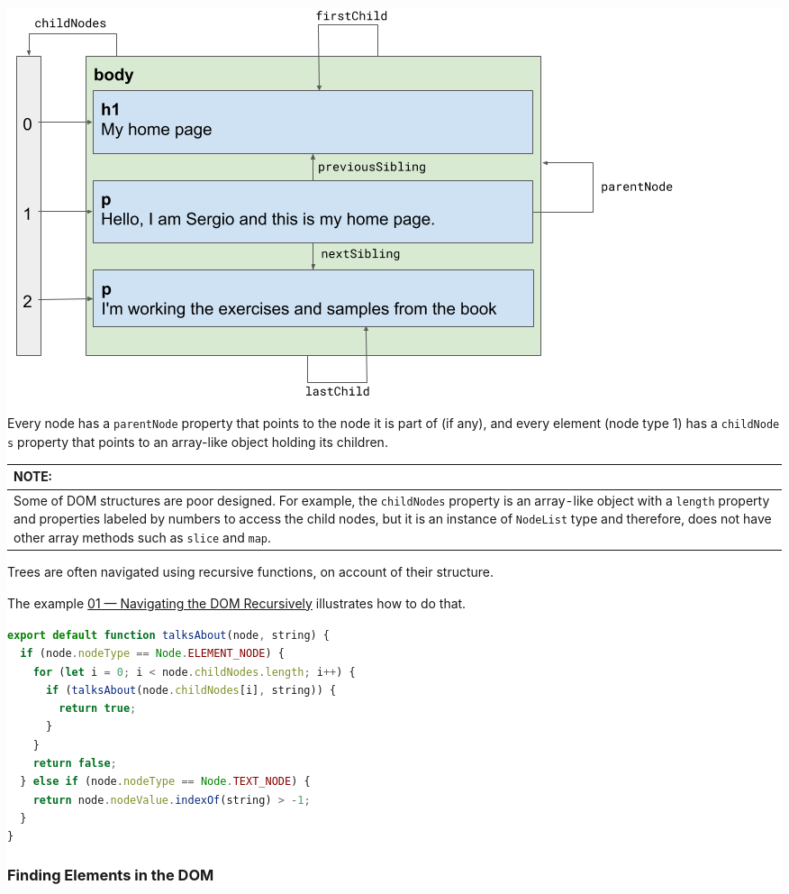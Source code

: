 ![Navigating the DOM](./doc_images/003-navigating-the-dom.png)

Every node has a `parentNode` property that points to the node it is part of (if any), and every element (node type 1) has a `childNodes` property that points to an array-like object holding its children.

| NOTE: |
| :---- |
| Some of DOM structures are poor designed. For example, the `childNodes` property is an array-like object with a `length` property and properties labeled by numbers to access the child nodes, but it is an instance of `NodeList` type and therefore, does not have other array methods such as `slice` and `map`. |

Trees are often navigated using recursive functions, on account of their structure.

The example [01 &mdash; Navigating the DOM Recursively](./01-navigating-the-dom-recursively/) illustrates how to do that.

```javascript
export default function talksAbout(node, string) {
  if (node.nodeType == Node.ELEMENT_NODE) {
    for (let i = 0; i < node.childNodes.length; i++) {
      if (talksAbout(node.childNodes[i], string)) {
        return true;
      }
    }
    return false;
  } else if (node.nodeType == Node.TEXT_NODE) {
    return node.nodeValue.indexOf(string) > -1;
  }
}
```

### Finding Elements in the DOM
